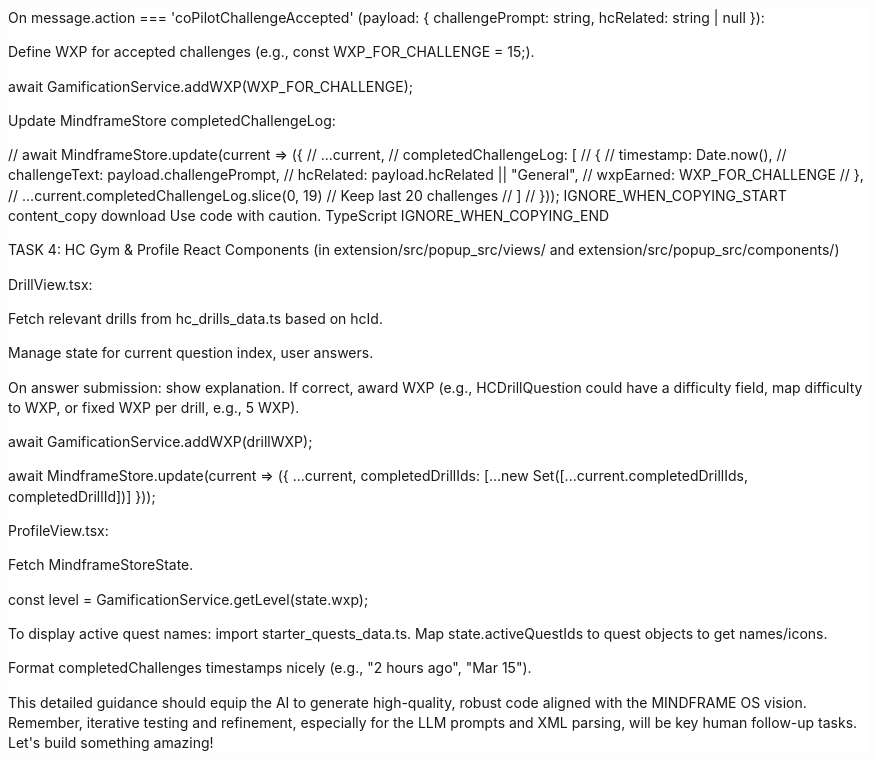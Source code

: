 On message.action === 'coPilotChallengeAccepted' (payload: { challengePrompt: string, hcRelated: string | null }):

Define WXP for accepted challenges (e.g., const WXP_FOR_CHALLENGE = 15;).

await GamificationService.addWXP(WXP_FOR_CHALLENGE);

Update MindframeStore completedChallengeLog:

// await MindframeStore.update(current => ({
//   ...current,
//   completedChallengeLog: [
//     {
//       timestamp: Date.now(),
//       challengeText: payload.challengePrompt,
//       hcRelated: payload.hcRelated || "General",
//       wxpEarned: WXP_FOR_CHALLENGE
//     },
//     ...current.completedChallengeLog.slice(0, 19) // Keep last 20 challenges
//   ]
// }));
IGNORE_WHEN_COPYING_START
content_copy
download
Use code with caution.
TypeScript
IGNORE_WHEN_COPYING_END

TASK 4: HC Gym & Profile React Components (in extension/src/popup_src/views/ and extension/src/popup_src/components/)

DrillView.tsx:

Fetch relevant drills from hc_drills_data.ts based on hcId.

Manage state for current question index, user answers.

On answer submission: show explanation. If correct, award WXP (e.g., HCDrillQuestion could have a difficulty field, map difficulty to WXP, or fixed WXP per drill, e.g., 5 WXP).

await GamificationService.addWXP(drillWXP);

await MindframeStore.update(current => ({ ...current, completedDrillIds: [...new Set([...current.completedDrillIds, completedDrillId])] }));

ProfileView.tsx:

Fetch MindframeStoreState.

const level = GamificationService.getLevel(state.wxp);

To display active quest names: import starter_quests_data.ts. Map state.activeQuestIds to quest objects to get names/icons.

Format completedChallenges timestamps nicely (e.g., "2 hours ago", "Mar 15").

This detailed guidance should equip the AI to generate high-quality, robust code aligned with the MINDFRAME OS vision. Remember, iterative testing and refinement, especially for the LLM prompts and XML parsing, will be key human follow-up tasks. Let's build something amazing!